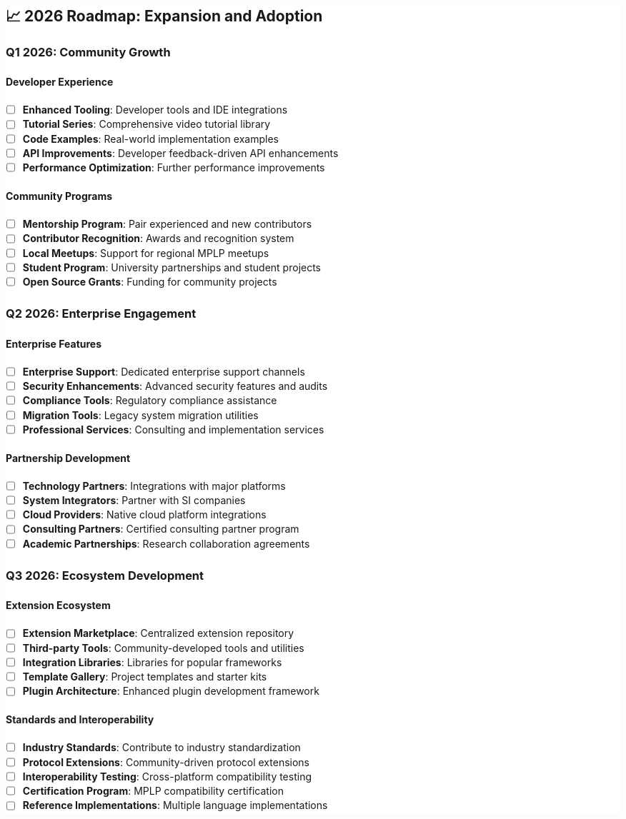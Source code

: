 
## 📈 2026 Roadmap: Expansion and Adoption

### **Q1 2026: Community Growth**

#### **Developer Experience**
- [ ] **Enhanced Tooling**: Developer tools and IDE integrations
- [ ] **Tutorial Series**: Comprehensive video tutorial library
- [ ] **Code Examples**: Real-world implementation examples
- [ ] **API Improvements**: Developer feedback-driven API enhancements
- [ ] **Performance Optimization**: Further performance improvements

#### **Community Programs**
- [ ] **Mentorship Program**: Pair experienced and new contributors
- [ ] **Contributor Recognition**: Awards and recognition system
- [ ] **Local Meetups**: Support for regional MPLP meetups
- [ ] **Student Program**: University partnerships and student projects
- [ ] **Open Source Grants**: Funding for community projects

### **Q2 2026: Enterprise Engagement**

#### **Enterprise Features**
- [ ] **Enterprise Support**: Dedicated enterprise support channels
- [ ] **Security Enhancements**: Advanced security features and audits
- [ ] **Compliance Tools**: Regulatory compliance assistance
- [ ] **Migration Tools**: Legacy system migration utilities
- [ ] **Professional Services**: Consulting and implementation services

#### **Partnership Development**
- [ ] **Technology Partners**: Integrations with major platforms
- [ ] **System Integrators**: Partner with SI companies
- [ ] **Cloud Providers**: Native cloud platform integrations
- [ ] **Consulting Partners**: Certified consulting partner program
- [ ] **Academic Partnerships**: Research collaboration agreements

### **Q3 2026: Ecosystem Development**

#### **Extension Ecosystem**
- [ ] **Extension Marketplace**: Centralized extension repository
- [ ] **Third-party Tools**: Community-developed tools and utilities
- [ ] **Integration Libraries**: Libraries for popular frameworks
- [ ] **Template Gallery**: Project templates and starter kits
- [ ] **Plugin Architecture**: Enhanced plugin development framework

#### **Standards and Interoperability**
- [ ] **Industry Standards**: Contribute to industry standardization
- [ ] **Protocol Extensions**: Community-driven protocol extensions
- [ ] **Interoperability Testing**: Cross-platform compatibility testing
- [ ] **Certification Program**: MPLP compatibility certification
- [ ] **Reference Implementations**: Multiple language implementations
